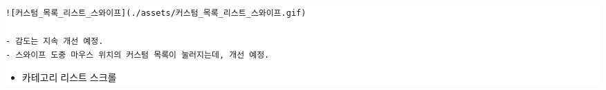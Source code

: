     ![커스텀_목록_리스트_스와이프](./assets/커스텀_목록_리스트_스와이프.gif)

    - 감도는 지속 개선 예정.
    - 스와이프 도중 마우스 위치의 커스텀 목록이 눌러지는데, 개선 예정.

  - 카테고리 리스트 스크롤
